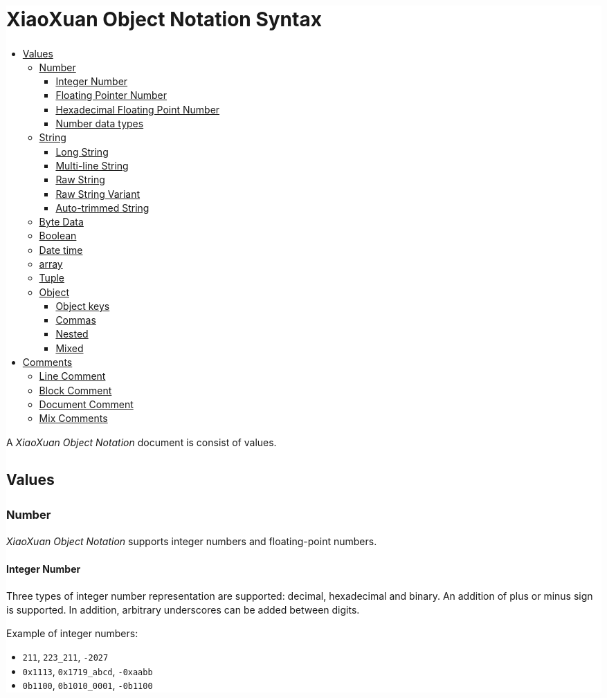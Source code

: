 # XiaoXuan Object Notation Syntax





- [Values](#values)
  - [Number](#number)
    - [Integer Number](#integer-number)
    - [Floating Pointer Number](#floating-pointer-number)
    - [Hexadecimal Floating Point Number](#hexadecimal-floating-point-number)
    - [Number data types](#number-data-types)
  - [String](#string)
    - [Long String](#long-string)
    - [Multi-line String](#multi-line-string)
    - [Raw String](#raw-string)
    - [Raw String Variant](#raw-string-variant)
    - [Auto-trimmed String](#auto-trimmed-string)
  - [Byte Data](#byte-data)
  - [Boolean](#boolean)
  - [Date time](#date-time)
  - [array](#array)
  - [Tuple](#tuple)
  - [Object](#object)
    - [Object keys](#object-keys)
    - [Commas](#commas)
    - [Nested](#nested)
    - [Mixed](#mixed)
- [Comments](#comments)
  - [Line Comment](#line-comment)
  - [Block Comment](#block-comment)
  - [Document Comment](#document-comment)
  - [Mix Comments](#mix-comments)



A _XiaoXuan Object Notation_ document is consist of values.

## Values

### Number

_XiaoXuan Object Notation_ supports integer numbers and floating-point numbers.

#### Integer Number

Three types of integer number representation are supported: decimal, hexadecimal and binary. An addition of plus or minus sign is supported. In addition, arbitrary underscores can be added between digits.

Example of integer numbers:

- `211`, `223_211`, `-2027`
- `0x1113`, `0x1719_abcd`, `-0xaabb`
- `0b1100`, `0b1010_0001`, `-0b1100`
